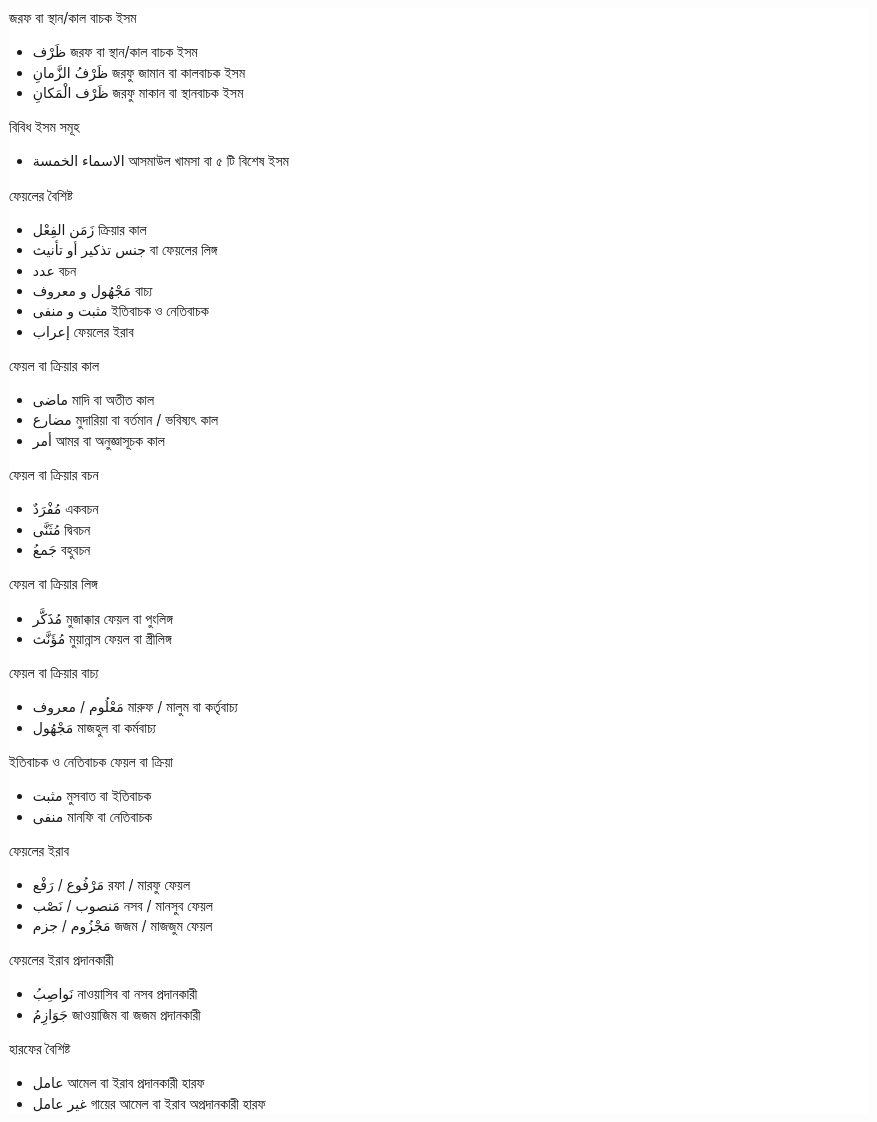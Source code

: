 জরফ বা স্থান/কাল বাচক ইসম

- ظَرْف জরফ বা স্থান/কাল বাচক ইসম
- ظَرْفُ الزَّمانِ জরফু জামান বা কালবাচক ইসম
- ظَرْف الْمَكانِ জরফু মাকান বা স্থানবাচক ইসম

বিবিধ ইসম সমূহ

- الاسماء الخمسة আসমাউল খামসা বা ৫ টি বিশেষ ইসম

ফেয়লের বৈশিষ্ট

- زَمَن الفِعْل ক্রিয়ার কাল
- جنس تذكير أو تأنيث বা ফেয়লের লিঙ্গ
- عدد বচন
- و معروف‎ مَجْهُول বাচ্য
- مثبت و منفی ইতিবাচক ও নেতিবাচক
- إعراب ফেয়লের ইরাব

ফেয়ল বা ক্রিয়ার কাল

- ماضى মাদি বা অতীত কাল
- مضارع মুদারিয়া বা বর্তমান / ভবিষ্যৎ কাল
- أمر আমর বা অনুজ্ঞাসূচক কাল

ফেয়ল বা ক্রিয়ার বচন

- مُفْرَدٌ একবচন
- مُثَنَّى দ্বিবচন
- جَمعُ বহুবচন

ফেয়ল বা ক্রিয়ার লিঙ্গ

- مُذَكَّر মুজাক্কার ফেয়ল বা পুংলিঙ্গ
- مُؤَنَّث মুয়ান্নাস ফেয়ল বা স্ত্রীলিঙ্গ

ফেয়ল বা ক্রিয়ার বাচ্য

- مَعْلُوم / معروف‎ মারুফ / মালুম বা কর্তৃবাচ্য
- مَجْهُول মাজহুল বা কর্মবাচ্য

ইতিবাচক ও নেতিবাচক ফেয়ল বা ক্রিয়া

- مثبت মুসবাত বা ইতিবাচক
- منفی মানফি বা নেতিবাচক

ফেয়লের ইরাব

- مَرْفُوع / رَفْع রফা / মারফু ফেয়ল
- مَنصوب / نَصْب নসব / মানসুব ফেয়ল
- مَجْزُوم / جزم জজম / মাজজুম ফেয়ল

ফেয়লের ইরাব প্রদানকারী

- نَواصِبُ নাওয়াসিব বা নসব প্রদানকারী
- جَوَازِمُ জাওয়াজিম বা জজম প্রদানকারী

হারফের বৈশিষ্ট

- عامل আমেল বা ইরাব প্রদানকারী হারফ
- غیر عامل গায়ের আমেল বা ইরাব অপ্রদানকারী হারফ

